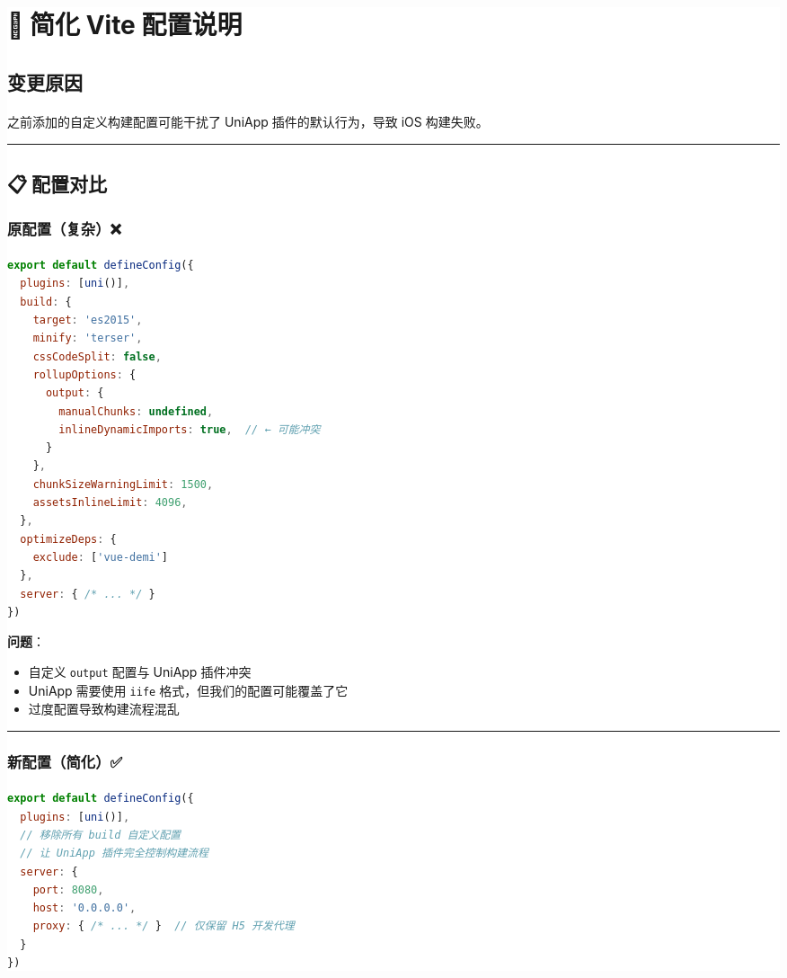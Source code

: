 # 🔧 简化 Vite 配置说明

## 变更原因

之前添加的自定义构建配置可能干扰了 UniApp 插件的默认行为，导致 iOS 构建失败。

---

## 📋 配置对比

### 原配置（复杂）❌
```javascript
export default defineConfig({
  plugins: [uni()],
  build: {
    target: 'es2015',
    minify: 'terser',
    cssCodeSplit: false,
    rollupOptions: {
      output: {
        manualChunks: undefined,
        inlineDynamicImports: true,  // ← 可能冲突
      }
    },
    chunkSizeWarningLimit: 1500,
    assetsInlineLimit: 4096,
  },
  optimizeDeps: {
    exclude: ['vue-demi']
  },
  server: { /* ... */ }
})
```

**问题**：
- 自定义 `output` 配置与 UniApp 插件冲突
- UniApp 需要使用 `iife` 格式，但我们的配置可能覆盖了它
- 过度配置导致构建流程混乱

---

### 新配置（简化）✅
```javascript
export default defineConfig({
  plugins: [uni()],
  // 移除所有 build 自定义配置
  // 让 UniApp 插件完全控制构建流程
  server: {
    port: 8080,
    host: '0.0.0.0',
    proxy: { /* ... */ }  // 仅保留 H5 开发代理
  }
})
```
